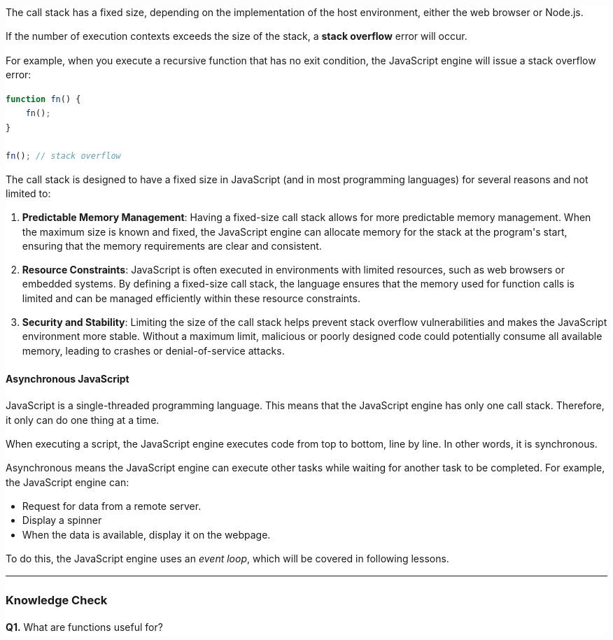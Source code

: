 The call stack has a fixed size, depending on the implementation of the host environment, either the web browser or Node.js.

If the number of execution contexts exceeds the size of the stack, a **stack overflow** error will occur.

For example, when you execute a recursive function that has no exit condition, the JavaScript engine will issue a stack overflow error:

```js
function fn() {
    fn();
}

fn(); // stack overflow
```

The call stack is designed to have a fixed size in JavaScript (and in most programming languages) for several reasons and not limited to:

1. **Predictable Memory Management**: Having a fixed-size call stack allows for more predictable memory management. When the maximum size is known and fixed, the JavaScript engine can allocate memory for the stack at the program's start, ensuring that the memory requirements are clear and consistent.

2. **Resource Constraints**: JavaScript is often executed in environments with limited resources, such as web browsers or embedded systems. By defining a fixed-size call stack, the language ensures that the memory used for function calls is limited and can be managed efficiently within these resource constraints.

3. **Security and Stability**: Limiting the size of the call stack helps prevent stack overflow vulnerabilities and makes the JavaScript environment more stable. Without a maximum limit, malicious or poorly designed code could potentially consume all available memory, leading to crashes or denial-of-service attacks.

#### Asynchronous JavaScript

JavaScript is a single-threaded programming language. This means that the JavaScript engine has only one call stack. Therefore, it only can do one thing at a time.

When executing a script, the JavaScript engine executes code from top to bottom, line by line. In other words, it is synchronous.

Asynchronous means the JavaScript engine can execute other tasks while waiting for another task to be completed. For example, the JavaScript engine can:

+ Request for data from a remote server.
+ Display a spinner
+ When the data is available, display it on the webpage.

To do this, the JavaScript engine uses an *event loop*, which will be covered in following lessons.


---

### Knowledge Check

**Q1.** What are functions useful for?
